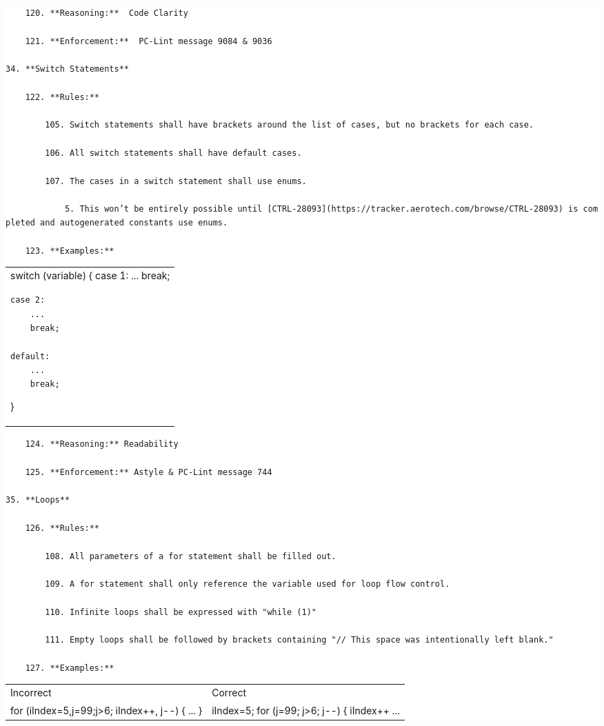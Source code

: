 
        120. **Reasoning:**  Code Clarity

        121. **Enforcement:**  PC-Lint message 9084 & 9036

    34. **Switch Statements**

        122. **Rules:**

            105. Switch statements shall have brackets around the list of cases, but no brackets for each case.

            106. All switch statements shall have default cases.

            107. The cases in a switch statement shall use enums.

                5. This won’t be entirely possible until [CTRL-28093](https://tracker.aerotech.com/browse/CTRL-28093) is completed and autogenerated constants use enums.

        123. **Examples:**

<table>
  <tr>
    <td>switch (variable)
{
    case 1:
        ...
        break;
 
    case 2:
        ...
        break;
 
    default:
        ...
        break;
}</td>
  </tr>
</table>


        124. **Reasoning:** Readability

        125. **Enforcement:** Astyle & PC-Lint message 744

    35. **Loops**

        126. **Rules:**

            108. All parameters of a for statement shall be filled out.

            109. A for statement shall only reference the variable used for loop flow control.

            110. Infinite loops shall be expressed with "while (1)"

            111. Empty loops shall be followed by brackets containing "// This space was intentionally left blank."

        127. **Examples:**

<table>
  <tr>
    <td>Incorrect</td>
    <td>Correct</td>
  </tr>
  <tr>
    <td>for (iIndex=5,j=99;j>6; iIndex++, j--)
{
    ...
}</td>
    <td>iIndex=5;
for (j=99; j>6; j--)
{
    iIndex++
    ...